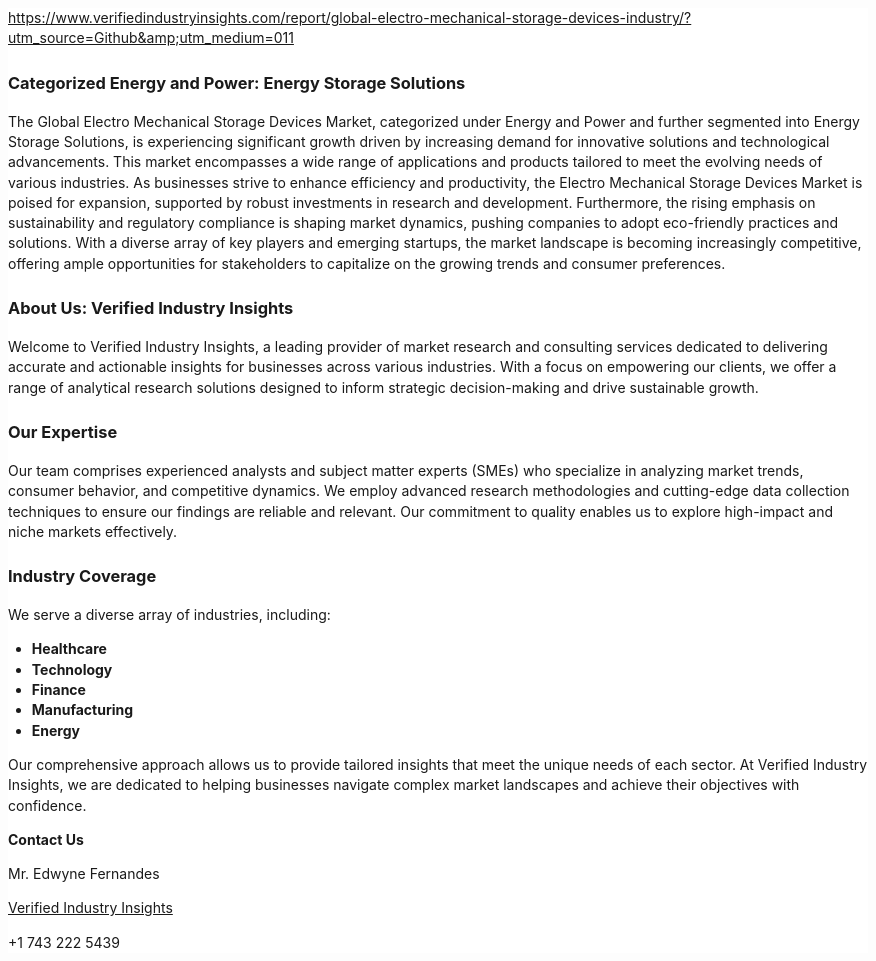 </strong><a href="https://www.verifiedindustryinsights.com/report/global-electro-mechanical-storage-devices-industry/?utm_source=Github&amp;utm_medium=011">https://www.verifiedindustryinsights.com/report/global-electro-mechanical-storage-devices-industry/?utm_source=Github&amp;utm_medium=011</a>&nbsp;</p><h3>Categorized Energy and Power: Energy Storage Solutions </h3><p>The Global Electro Mechanical Storage Devices Market, categorized under Energy and Power and further segmented into Energy Storage Solutions, is experiencing significant growth driven by increasing demand for innovative solutions and technological advancements. This market encompasses a wide range of applications and products tailored to meet the evolving needs of various industries. As businesses strive to enhance efficiency and productivity, the Electro Mechanical Storage Devices Market is poised for expansion, supported by robust investments in research and development. Furthermore, the rising emphasis on sustainability and regulatory compliance is shaping market dynamics, pushing companies to adopt eco-friendly practices and solutions. With a diverse array of key players and emerging startups, the market landscape is becoming increasingly competitive, offering ample opportunities for stakeholders to capitalize on the growing trends and consumer preferences.</p><h3>About Us: Verified Industry Insights</h3><p>Welcome to Verified Industry Insights, a leading provider of market research and consulting services dedicated to delivering accurate and actionable insights for businesses across various industries. With a focus on empowering our clients, we offer a range of analytical research solutions designed to inform strategic decision-making and drive sustainable growth.</p><h3>Our Expertise</h3><p>Our team comprises experienced analysts and subject matter experts (SMEs) who specialize in analyzing market trends, consumer behavior, and competitive dynamics. We employ advanced research methodologies and cutting-edge data collection techniques to ensure our findings are reliable and relevant. Our commitment to quality enables us to explore high-impact and niche markets effectively.</p><h3>Industry Coverage</h3><p>We serve a diverse array of industries, including:</p><ul><li><strong>Healthcare</strong></li><li><strong>Technology</strong></li><li><strong>Finance</strong></li><li><strong>Manufacturing</strong></li><li><strong>Energy</strong></li></ul><p>Our comprehensive approach allows us to provide tailored insights that meet the unique needs of each sector. At Verified Industry Insights, we are dedicated to helping businesses navigate complex market landscapes and achieve their objectives with confidence.</p><p><strong>Contact Us</strong></p><p>Mr. Edwyne Fernandes</p><p><a href="https://www.verifiedindustryinsights.com/">Verified Industry Insights</a></p><p>+1 743 222 5439</p>
